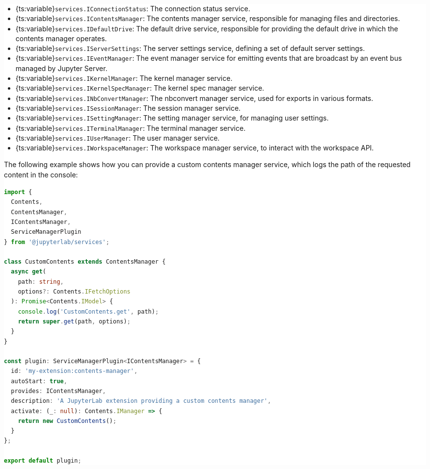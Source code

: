 - {ts:variable}`services.IConnectionStatus`: The connection status service.
- {ts:variable}`services.IContentsManager`: The contents manager service, responsible for managing files and directories.
- {ts:variable}`services.IDefaultDrive`: The default drive service, responsible for providing the default drive in which the contents manager operates.
- {ts:variable}`services.IServerSettings`: The server settings service, defining a set of default server settings.
- {ts:variable}`services.IEventManager`: The event manager service for emitting events that are broadcast by an event bus managed by Jupyter Server.
- {ts:variable}`services.IKernelManager`: The kernel manager service.
- {ts:variable}`services.IKernelSpecManager`: The kernel spec manager service.
- {ts:variable}`services.INbConvertManager`: The nbconvert manager service, used for exports in various formats.
- {ts:variable}`services.ISessionManager`: The session manager service.
- {ts:variable}`services.ISettingManager`: The setting manager service, for managing user settings.
- {ts:variable}`services.ITerminalManager`: The terminal manager service.
- {ts:variable}`services.IUserManager`: The user manager service.
- {ts:variable}`services.IWorkspaceManager`: The workspace manager service, to interact with the workspace API.

The following example shows how you can provide a custom contents manager service, which logs the path of the requested content in the console:

```typescript
import {
  Contents,
  ContentsManager,
  IContentsManager,
  ServiceManagerPlugin
} from '@jupyterlab/services';

class CustomContents extends ContentsManager {
  async get(
    path: string,
    options?: Contents.IFetchOptions
  ): Promise<Contents.IModel> {
    console.log('CustomContents.get', path);
    return super.get(path, options);
  }
}

const plugin: ServiceManagerPlugin<IContentsManager> = {
  id: 'my-extension:contents-manager',
  autoStart: true,
  provides: IContentsManager,
  description: 'A JupyterLab extension providing a custom contents manager',
  activate: (_: null): Contents.IManager => {
    return new CustomContents();
  }
};

export default plugin;
```
